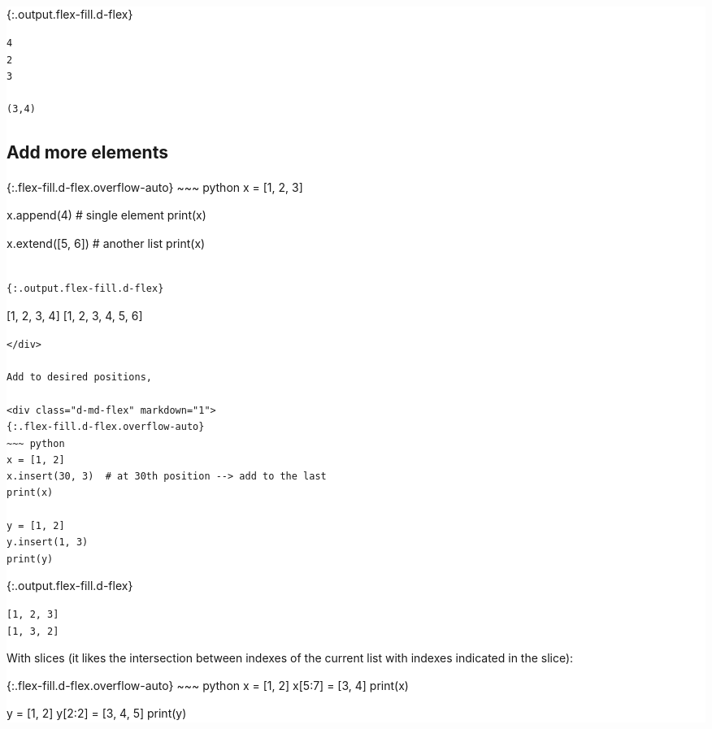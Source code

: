 {:.output.flex-fill.d-flex}
~~~
4
2
3

(3,4)
~~~
</div>

## Add more elements

<div class="d-md-flex" markdown="1">
{:.flex-fill.d-flex.overflow-auto}
~~~ python
x = [1, 2, 3]

x.append(4) # single element
print(x)

x.extend([5, 6]) # another list
print(x)
~~~

{:.output.flex-fill.d-flex}
~~~
[1, 2, 3, 4]
[1, 2, 3, 4, 5, 6]
~~~
</div>

Add to desired positions,

<div class="d-md-flex" markdown="1">
{:.flex-fill.d-flex.overflow-auto}
~~~ python
x = [1, 2]
x.insert(30, 3)  # at 30th position --> add to the last
print(x)

y = [1, 2]
y.insert(1, 3)
print(y)
~~~

{:.output.flex-fill.d-flex}
~~~
[1, 2, 3]
[1, 3, 2]
~~~
</div>

With slices (it likes the intersection between indexes of the current list with indexes indicated in the slice):

<div class="d-md-flex" markdown="1">
{:.flex-fill.d-flex.overflow-auto}
~~~ python
x = [1, 2]
x[5:7] = [3, 4]
print(x)

y = [1, 2]
y[2:2] = [3, 4, 5]
print(y)
~~~
